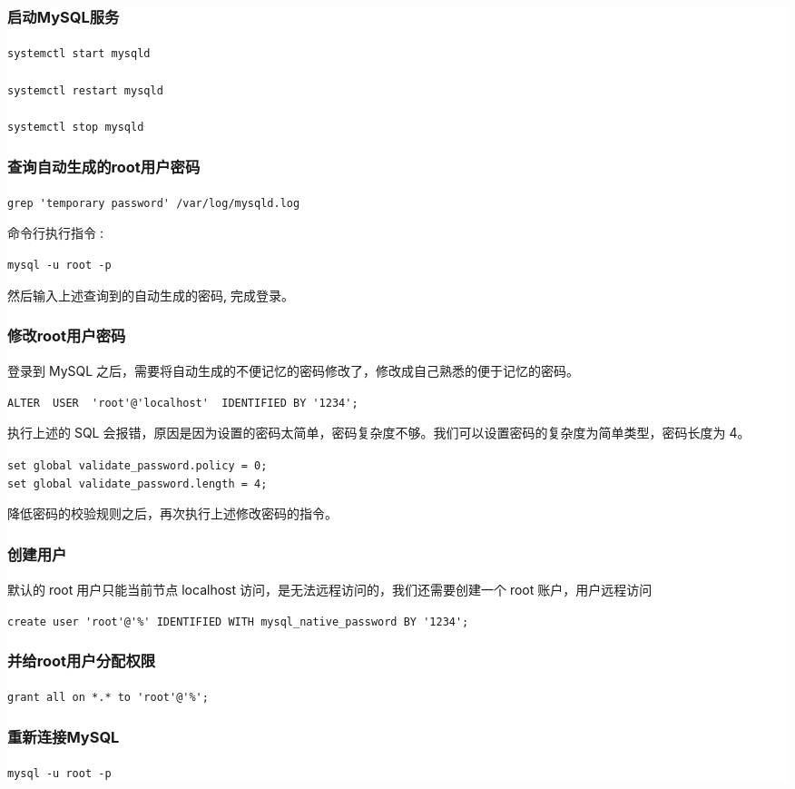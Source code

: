 
### 启动MySQL服务

```shell
systemctl start mysqld

systemctl restart mysqld

systemctl stop mysqld
```

### 查询自动生成的root用户密码

```shell
grep 'temporary password' /var/log/mysqld.log
```

命令行执行指令 :

```shell
mysql -u root -p
```

然后输入上述查询到的自动生成的密码, 完成登录。

### 修改root用户密码

登录到 MySQL 之后，需要将自动生成的不便记忆的密码修改了，修改成自己熟悉的便于记忆的密码。

```
ALTER  USER  'root'@'localhost'  IDENTIFIED BY '1234';
```

执行上述的 SQL 会报错，原因是因为设置的密码太简单，密码复杂度不够。我们可以设置密码的复杂度为简单类型，密码长度为 4。

```
set global validate_password.policy = 0;
set global validate_password.length = 4;
```

降低密码的校验规则之后，再次执行上述修改密码的指令。

### 创建用户

默认的 root 用户只能当前节点 localhost 访问，是无法远程访问的，我们还需要创建一个 root 账户，用户远程访问

```
create user 'root'@'%' IDENTIFIED WITH mysql_native_password BY '1234';
```

### 并给root用户分配权限

```
grant all on *.* to 'root'@'%';
```

### 重新连接MySQL

```
mysql -u root -p
```
